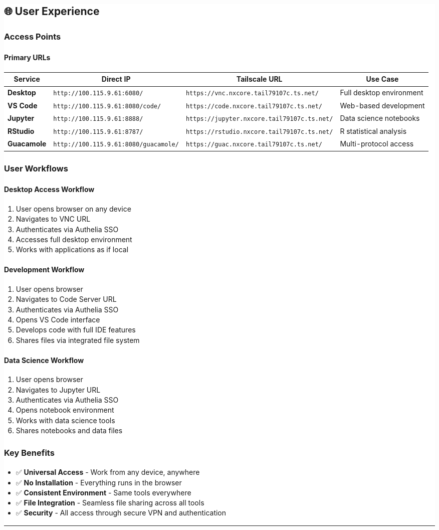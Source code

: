 
## 🌐 **User Experience**

### **Access Points**

#### **Primary URLs**
| Service | Direct IP | Tailscale URL | Use Case |
|---------|-----------|---------------|----------|
| **Desktop** | `http://100.115.9.61:6080/` | `https://vnc.nxcore.tail79107c.ts.net/` | Full desktop environment |
| **VS Code** | `http://100.115.9.61:8080/code/` | `https://code.nxcore.tail79107c.ts.net/` | Web-based development |
| **Jupyter** | `http://100.115.9.61:8888/` | `https://jupyter.nxcore.tail79107c.ts.net/` | Data science notebooks |
| **RStudio** | `http://100.115.9.61:8787/` | `https://rstudio.nxcore.tail79107c.ts.net/` | R statistical analysis |
| **Guacamole** | `http://100.115.9.61:8080/guacamole/` | `https://guac.nxcore.tail79107c.ts.net/` | Multi-protocol access |

### **User Workflows**

#### **Desktop Access Workflow**
1. User opens browser on any device
2. Navigates to VNC URL
3. Authenticates via Authelia SSO
4. Accesses full desktop environment
5. Works with applications as if local

#### **Development Workflow**
1. User opens browser
2. Navigates to Code Server URL
3. Authenticates via Authelia SSO
4. Opens VS Code interface
5. Develops code with full IDE features
6. Shares files via integrated file system

#### **Data Science Workflow**
1. User opens browser
2. Navigates to Jupyter URL
3. Authenticates via Authelia SSO
4. Opens notebook environment
5. Works with data science tools
6. Shares notebooks and data files

### **Key Benefits**
- ✅ **Universal Access** - Work from any device, anywhere
- ✅ **No Installation** - Everything runs in the browser
- ✅ **Consistent Environment** - Same tools everywhere
- ✅ **File Integration** - Seamless file sharing across all tools
- ✅ **Security** - All access through secure VPN and authentication

---
